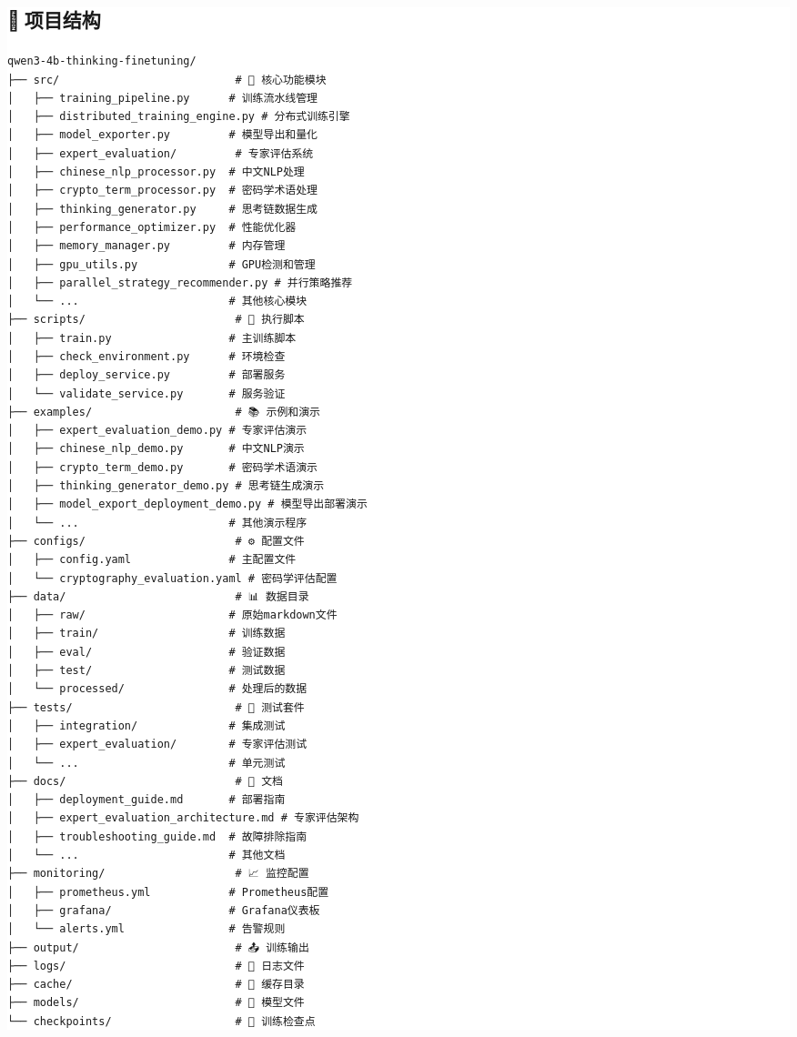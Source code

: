 ## 📁 项目结构

```
qwen3-4b-thinking-finetuning/
├── src/                           # 🔧 核心功能模块
│   ├── training_pipeline.py      # 训练流水线管理
│   ├── distributed_training_engine.py # 分布式训练引擎
│   ├── model_exporter.py         # 模型导出和量化
│   ├── expert_evaluation/         # 专家评估系统
│   ├── chinese_nlp_processor.py  # 中文NLP处理
│   ├── crypto_term_processor.py  # 密码学术语处理
│   ├── thinking_generator.py     # 思考链数据生成
│   ├── performance_optimizer.py  # 性能优化器
│   ├── memory_manager.py         # 内存管理
│   ├── gpu_utils.py              # GPU检测和管理
│   ├── parallel_strategy_recommender.py # 并行策略推荐
│   └── ...                       # 其他核心模块
├── scripts/                       # 🚀 执行脚本
│   ├── train.py                  # 主训练脚本
│   ├── check_environment.py      # 环境检查
│   ├── deploy_service.py         # 部署服务
│   └── validate_service.py       # 服务验证
├── examples/                      # 📚 示例和演示
│   ├── expert_evaluation_demo.py # 专家评估演示
│   ├── chinese_nlp_demo.py       # 中文NLP演示
│   ├── crypto_term_demo.py       # 密码学术语演示
│   ├── thinking_generator_demo.py # 思考链生成演示
│   ├── model_export_deployment_demo.py # 模型导出部署演示
│   └── ...                       # 其他演示程序
├── configs/                       # ⚙️ 配置文件
│   ├── config.yaml               # 主配置文件
│   └── cryptography_evaluation.yaml # 密码学评估配置
├── data/                          # 📊 数据目录
│   ├── raw/                      # 原始markdown文件
│   ├── train/                    # 训练数据
│   ├── eval/                     # 验证数据
│   ├── test/                     # 测试数据
│   └── processed/                # 处理后的数据
├── tests/                         # 🧪 测试套件
│   ├── integration/              # 集成测试
│   ├── expert_evaluation/        # 专家评估测试
│   └── ...                       # 单元测试
├── docs/                          # 📖 文档
│   ├── deployment_guide.md       # 部署指南
│   ├── expert_evaluation_architecture.md # 专家评估架构
│   ├── troubleshooting_guide.md  # 故障排除指南
│   └── ...                       # 其他文档
├── monitoring/                    # 📈 监控配置
│   ├── prometheus.yml            # Prometheus配置
│   ├── grafana/                  # Grafana仪表板
│   └── alerts.yml                # 告警规则
├── output/                        # 📤 训练输出
├── logs/                          # 📝 日志文件
├── cache/                         # 💾 缓存目录
├── models/                        # 🤖 模型文件
└── checkpoints/                   # 💾 训练检查点
```
